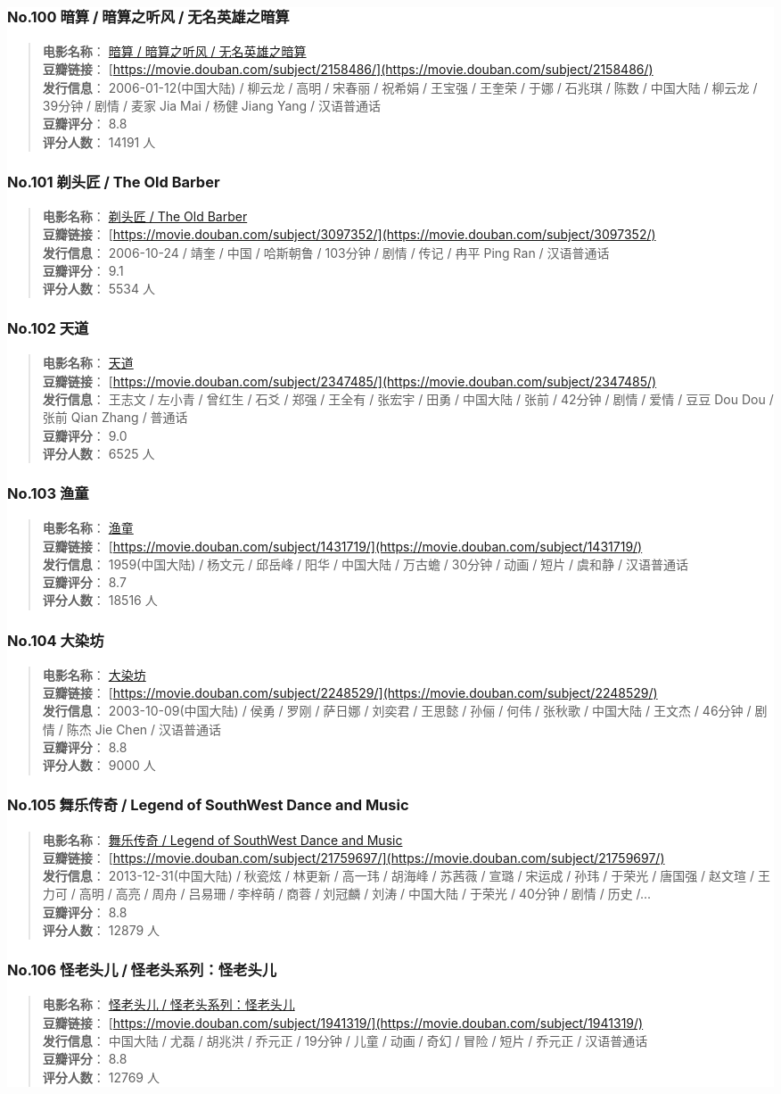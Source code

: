 ### No.100 暗算 / 暗算之听风 / 无名英雄之暗算
 > **电影名称**： [暗算 / 暗算之听风 / 无名英雄之暗算](https://movie.douban.com/subject/2158486/)  
 > **豆瓣链接**： [https://movie.douban.com/subject/2158486/](https://movie.douban.com/subject/2158486/)  
 > **发行信息**： 2006-01-12(中国大陆) / 柳云龙 / 高明 / 宋春丽 / 祝希娟 / 王宝强 / 王奎荣 / 于娜 / 石兆琪 / 陈数 / 中国大陆 / 柳云龙 / 39分钟 / 剧情 / 麦家 Jia Mai / 杨健 Jiang Yang / 汉语普通话  
 > **豆瓣评分**： 8.8  
 > **评分人数**： 14191 人  

### No.101 剃头匠 / The Old Barber
 > **电影名称**： [剃头匠 / The Old Barber](https://movie.douban.com/subject/3097352/)  
 > **豆瓣链接**： [https://movie.douban.com/subject/3097352/](https://movie.douban.com/subject/3097352/)  
 > **发行信息**： 2006-10-24 / 靖奎 / 中国 / 哈斯朝鲁 / 103分钟 / 剧情 / 传记 / 冉平 Ping Ran / 汉语普通话  
 > **豆瓣评分**： 9.1  
 > **评分人数**： 5534 人  

### No.102 天道
 > **电影名称**： [天道](https://movie.douban.com/subject/2347485/)  
 > **豆瓣链接**： [https://movie.douban.com/subject/2347485/](https://movie.douban.com/subject/2347485/)  
 > **发行信息**： 王志文 / 左小青 / 曾红生 / 石爻 / 郑强 / 王全有 / 张宏宇 / 田勇 / 中国大陆 / 张前 / 42分钟 / 剧情 / 爱情 / 豆豆 Dou Dou / 张前 Qian Zhang / 普通话  
 > **豆瓣评分**： 9.0  
 > **评分人数**： 6525 人  

### No.103 渔童
 > **电影名称**： [渔童](https://movie.douban.com/subject/1431719/)  
 > **豆瓣链接**： [https://movie.douban.com/subject/1431719/](https://movie.douban.com/subject/1431719/)  
 > **发行信息**： 1959(中国大陆) / 杨文元 / 邱岳峰 / 阳华 / 中国大陆 / 万古蟾 / 30分钟 / 动画 / 短片 / 虞和静 / 汉语普通话  
 > **豆瓣评分**： 8.7  
 > **评分人数**： 18516 人  

### No.104 大染坊
 > **电影名称**： [大染坊](https://movie.douban.com/subject/2248529/)  
 > **豆瓣链接**： [https://movie.douban.com/subject/2248529/](https://movie.douban.com/subject/2248529/)  
 > **发行信息**： 2003-10-09(中国大陆) / 侯勇 / 罗刚 / 萨日娜 / 刘奕君 / 王思懿 / 孙俪 / 何伟 / 张秋歌 / 中国大陆 / 王文杰 / 46分钟 / 剧情 / 陈杰 Jie Chen / 汉语普通话  
 > **豆瓣评分**： 8.8  
 > **评分人数**： 9000 人  

### No.105 舞乐传奇 / Legend of SouthWest Dance and Music
 > **电影名称**： [舞乐传奇 / Legend of SouthWest Dance and Music](https://movie.douban.com/subject/21759697/)  
 > **豆瓣链接**： [https://movie.douban.com/subject/21759697/](https://movie.douban.com/subject/21759697/)  
 > **发行信息**： 2013-12-31(中国大陆) / 秋瓷炫 / 林更新 / 高一玮 / 胡海峰 / 苏茜薇 / 宣璐 / 宋运成 / 孙玮 / 于荣光 / 唐国强 / 赵文瑄 / 王力可 / 高明 / 高亮 / 周舟 / 吕易珊 / 李梓萌 / 商蓉 / 刘冠麟 / 刘涛 / 中国大陆 / 于荣光 / 40分钟 / 剧情 / 历史 /...  
 > **豆瓣评分**： 8.8  
 > **评分人数**： 12879 人  

### No.106 怪老头儿 / 怪老头系列：怪老头儿
 > **电影名称**： [怪老头儿 / 怪老头系列：怪老头儿](https://movie.douban.com/subject/1941319/)  
 > **豆瓣链接**： [https://movie.douban.com/subject/1941319/](https://movie.douban.com/subject/1941319/)  
 > **发行信息**： 中国大陆 / 尤磊 / 胡兆洪 / 乔元正 / 19分钟 / 儿童 / 动画 / 奇幻 / 冒险 / 短片 / 乔元正 / 汉语普通话  
 > **豆瓣评分**： 8.8  
 > **评分人数**： 12769 人  
